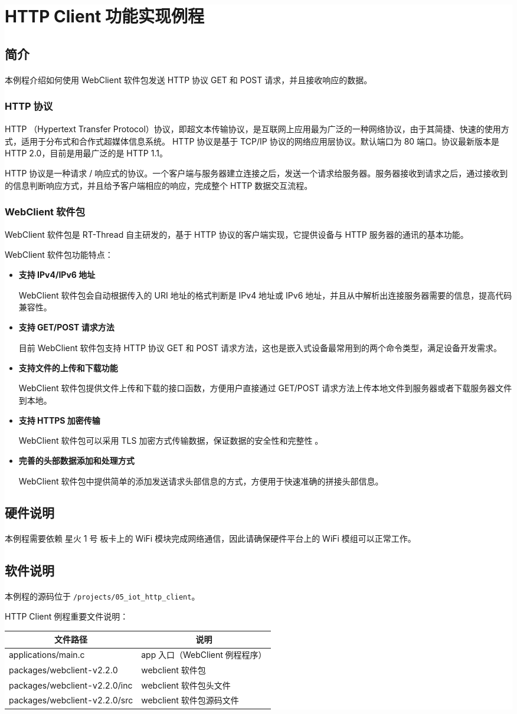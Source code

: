 # HTTP Client 功能实现例程

## 简介

本例程介绍如何使用 WebClient 软件包发送 HTTP 协议 GET 和 POST 请求，并且接收响应的数据。

### HTTP 协议

HTTP （Hypertext Transfer Protocol）协议，即超文本传输协议，是互联网上应用最为广泛的一种网络协议，由于其简捷、快速的使用方式，适用于分布式和合作式超媒体信息系统。 HTTP 协议是基于 TCP/IP 协议的网络应用层协议。默认端口为 80 端口。协议最新版本是 HTTP 2.0，目前是用最广泛的是 HTTP 1.1。

HTTP 协议是一种请求 / 响应式的协议。一个客户端与服务器建立连接之后，发送一个请求给服务器。服务器接收到请求之后，通过接收到的信息判断响应方式，并且给予客户端相应的响应，完成整个 HTTP 数据交互流程。

### WebClient 软件包

WebClient 软件包是 RT-Thread 自主研发的，基于 HTTP 协议的客户端实现，它提供设备与 HTTP 服务器的通讯的基本功能。

WebClient 软件包功能特点：

- **支持 IPv4/IPv6 地址**

  WebClient 软件包会自动根据传入的 URI 地址的格式判断是 IPv4 地址或 IPv6 地址，并且从中解析出连接服务器需要的信息，提高代码兼容性。

- **支持 GET/POST 请求方法**

  目前 WebClient 软件包支持 HTTP 协议 GET 和 POST 请求方法，这也是嵌入式设备最常用到的两个命令类型，满足设备开发需求。

- **支持文件的上传和下载功能**

  WebClient 软件包提供文件上传和下载的接口函数，方便用户直接通过 GET/POST 请求方法上传本地文件到服务器或者下载服务器文件到本地。

- **支持 HTTPS 加密传输**

  WebClient 软件包可以采用 TLS 加密方式传输数据，保证数据的安全性和完整性 。

- **完善的头部数据添加和处理方式**

  WebClient 软件包中提供简单的添加发送请求头部信息的方式，方便用于快速准确的拼接头部信息。

## 硬件说明

本例程需要依赖 星火 1 号 板卡上的 WiFi 模块完成网络通信，因此请确保硬件平台上的 WiFi 模组可以正常工作。

## 软件说明

本例程的源码位于 `/projects/05_iot_http_client`。

HTTP Client 例程重要文件说明：

| 文件路径                          | 说明                               |
|-----------------------------------|----------------------------------|
| applications/main.c               | app 入口（WebClient 例程程序）       |
| packages/webclient-v2.2.0        | webclient 软件包                     |
| packages/webclient-v2.2.0/inc | webclient 软件包头文件                |
| packages/webclient-v2.2.0/src | webclient 软件包源码文件               |
